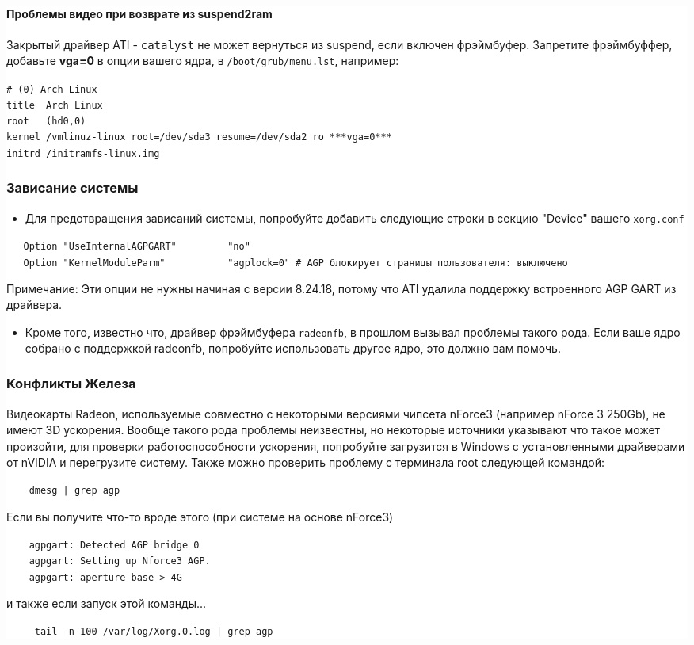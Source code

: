#### Проблемы видео при возврате из suspend2ram

Закрытый драйвер ATI - <tt>catalyst</tt> не может вернуться из suspend, если включен фрэймбуфер. Запретите фрэймбуффер, добавьте **vga=0** в опции вашего ядра, в `/boot/grub/menu.lst`, например:

```
# (0) Arch Linux
title  Arch Linux
root   (hd0,0)
kernel /vmlinuz-linux root=/dev/sda3 resume=/dev/sda2 ro ***vga=0***
initrd /initramfs-linux.img

```

### Зависание системы

*   Для предотвращения зависаний системы, попробуйте добавить следующие строки в секцию "Device" вашего `xorg.conf`

```
   Option "UseInternalAGPGART"         "no"
   Option "KernelModuleParm"           "agplock=0" # AGP блокирует страницы пользователя: выключено

```

Примечание: Эти опции не нужны начиная с версии 8.24.18, потому что ATI удалила поддержку встроенного AGP GART из драйвера.

*   Кроме того, известно что, драйвер фрэймбуфера `radeonfb`, в прошлом вызывал проблемы такого рода. Если ваше ядро собрано с поддержкой radeonfb, попробуйте использовать другое ядро, это должно вам помочь.

### Конфликты Железа

Видеокарты Radeon, используемые совместно с некоторыми версиями чипсета nForce3 (например nForce 3 250Gb), не имеют 3D ускорения. Вообще такого рода проблемы неизвестны, но некоторые источники указывают что такое может произойти, для проверки работоспособности ускорения, попробуйте загрузится в Windows с установленными драйверами от nVIDIA и перегрузите систему. Также можно проверить проблему с терминала root следующей командой:

```
    dmesg | grep agp

```

Если вы получите что-то вроде этого (при системе на основе nForce3)

```
    agpgart: Detected AGP bridge 0
    agpgart: Setting up Nforce3 AGP.
    agpgart: aperture base > 4G

```

и также если запуск этой команды...

```
     tail -n 100 /var/log/Xorg.0.log | grep agp

```
